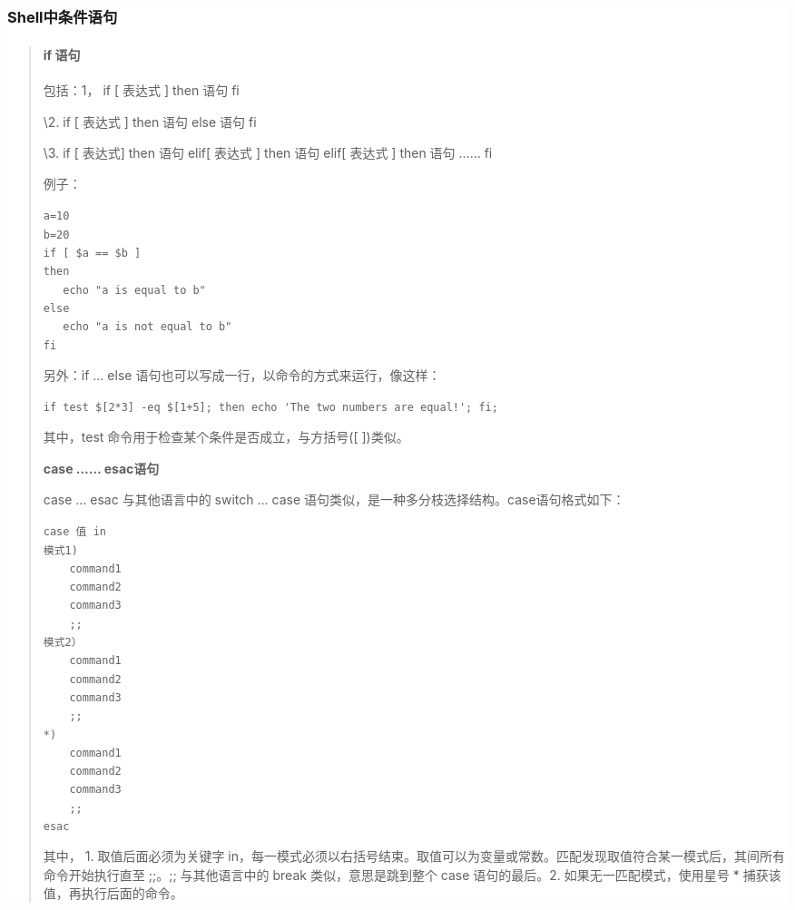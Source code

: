 ### Shell中条件语句

> #### if 语句
>
> 包括：1， if [ 表达式 ] then  语句  fi
>
> \2. if [ 表达式 ] then 语句 else 语句 fi
>
> \3.  if [ 表达式] then 语句  elif[ 表达式 ] then 语句 elif[ 表达式 ] then 语句   …… fi
>
> 例子：
>
> ```
> a=10
> b=20
> if [ $a == $b ]
> then
>    echo "a is equal to b"
> else
>    echo "a is not equal to b"
> fi
> ```
>
> 另外：if ... else 语句也可以写成一行，以命令的方式来运行，像这样：
>
> ```
> if test $[2*3] -eq $[1+5]; then echo 'The two numbers are equal!'; fi;
> ```
>
> 其中，test 命令用于检查某个条件是否成立，与方括号([ ])类似。
>
> **case …… esac语句**
>
> case ... esac 与其他语言中的 switch ... case 语句类似，是一种多分枝选择结构。case语句格式如下：
>
> ```
> case 值 in
> 模式1)
>     command1
>     command2
>     command3
>     ;;
> 模式2）
>     command1
>     command2
>     command3
>     ;;
> *)
>     command1
>     command2
>     command3
>     ;;
> esac
> ```
>
> 其中， 1. 取值后面必须为关键字 in，每一模式必须以右括号结束。取值可以为变量或常数。匹配发现取值符合某一模式后，其间所有命令开始执行直至 ;;。;; 与其他语言中的 break 类似，意思是跳到整个 case 语句的最后。2. 如果无一匹配模式，使用星号 * 捕获该值，再执行后面的命令。
